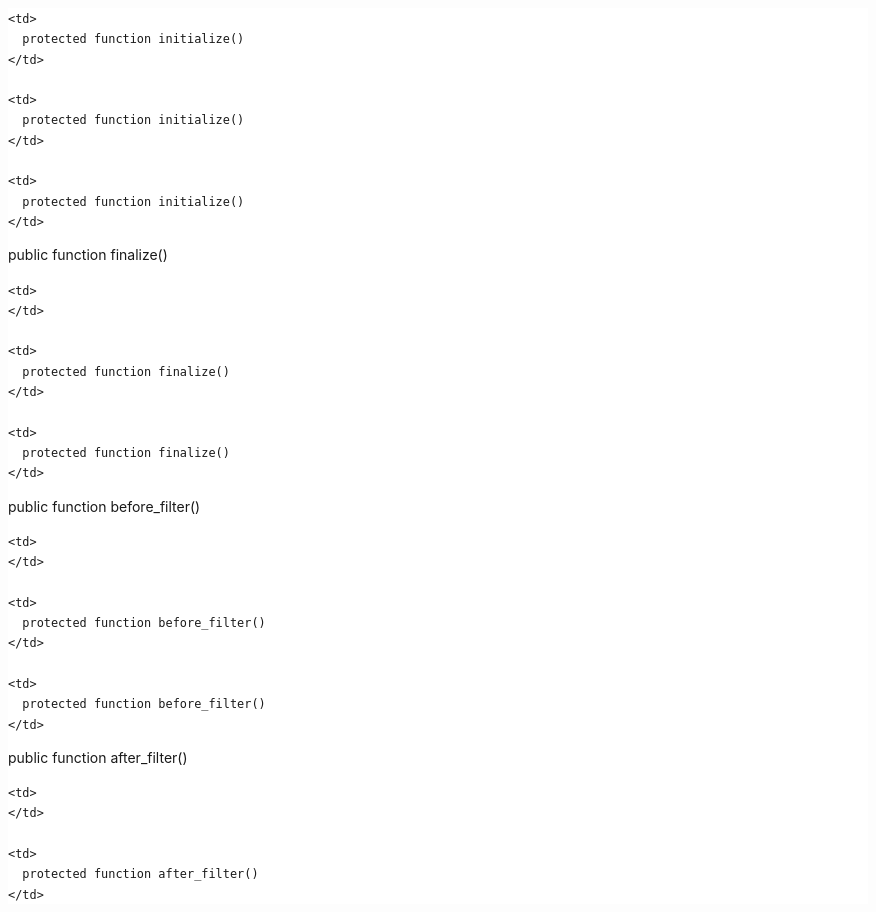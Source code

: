     <td>
      protected function initialize()
    </td>
    
    <td>
      protected function initialize()
    </td>
    
    <td>
      protected function initialize()
    </td>
  </tr>
  
  <tr>
    <td>
      public function finalize()
    </td>
    
    <td>
    </td>
    
    <td>
      protected function finalize()
    </td>
    
    <td>
      protected function finalize()
    </td>
  </tr>
  
  <tr>
    <td>
      public function before_filter()
    </td>
    
    <td>
    </td>
    
    <td>
      protected function before_filter()
    </td>
    
    <td>
      protected function before_filter()
    </td>
  </tr>
  
  <tr>
    <td>
      public function after_filter()
    </td>
    
    <td>
    </td>
    
    <td>
      protected function after_filter()
    </td>
    